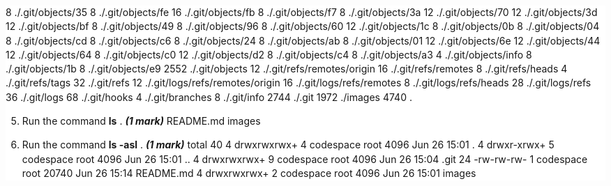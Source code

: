 8       ./.git/objects/35
8       ./.git/objects/fe
16      ./.git/objects/fb
8       ./.git/objects/f7
8       ./.git/objects/3a
12      ./.git/objects/70
12      ./.git/objects/3d
12      ./.git/objects/bf
8       ./.git/objects/49
8       ./.git/objects/96
8       ./.git/objects/60
12      ./.git/objects/1c
8       ./.git/objects/0b
8       ./.git/objects/04
8       ./.git/objects/cd
8       ./.git/objects/c6
8       ./.git/objects/24
8       ./.git/objects/ab
8       ./.git/objects/01
12      ./.git/objects/6e
12      ./.git/objects/44
12      ./.git/objects/64
8       ./.git/objects/c0
12      ./.git/objects/d2
8       ./.git/objects/c4
8       ./.git/objects/a3
4       ./.git/objects/info
8       ./.git/objects/1b
8       ./.git/objects/e9
2552    ./.git/objects
12      ./.git/refs/remotes/origin
16      ./.git/refs/remotes
8       ./.git/refs/heads
4       ./.git/refs/tags
32      ./.git/refs
12      ./.git/logs/refs/remotes/origin
16      ./.git/logs/refs/remotes
8       ./.git/logs/refs/heads
28      ./.git/logs/refs
36      ./.git/logs
68      ./.git/hooks
4       ./.git/branches
8       ./.git/info
2744    ./.git
1972    ./images
4740    .

5. Run the command **ls** . ***(1 mark)*** 
README.md  images

6. Run the command **ls -asl** . ***(1 mark)*** 
total 40
 4 drwxrwxrwx+ 4 codespace root  4096 Jun 26 15:01 .
 4 drwxr-xrwx+ 5 codespace root  4096 Jun 26 15:01 ..
 4 drwxrwxrwx+ 9 codespace root  4096 Jun 26 15:04 .git
24 -rw-rw-rw-  1 codespace root 20740 Jun 26 15:14 README.md
 4 drwxrwxrwx+ 2 codespace root  4096 Jun 26 15:01 images
